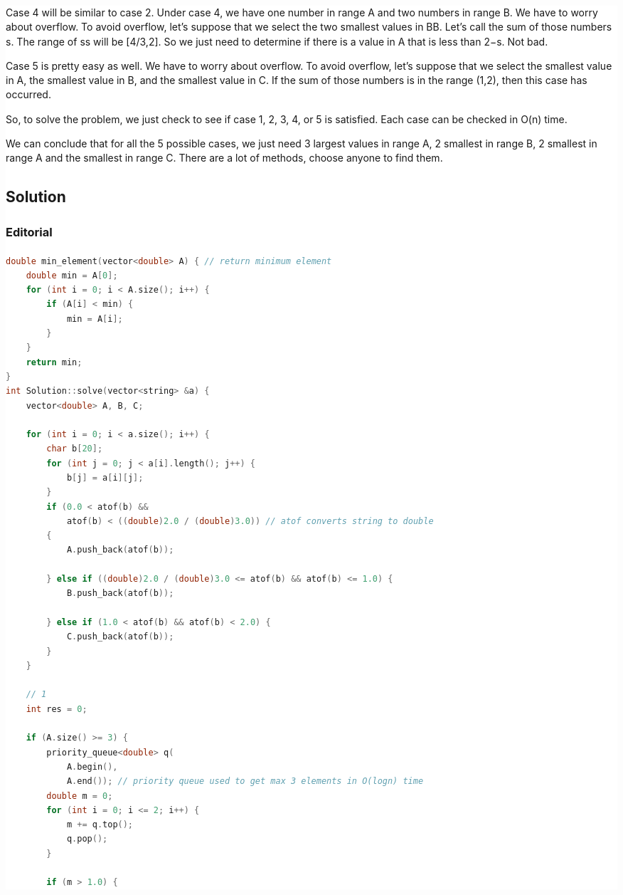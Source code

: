 Case 4 will be similar to case 2. Under case 4, we have one number in range A and two numbers in range B. We have to worry about overflow. To avoid overflow, let’s suppose that we select the two smallest values in BB. Let’s call the sum of those numbers s. The range of ss will be [4/3,2]. So we just need to determine if there is a value in A that is less than 2−s. Not bad.

Case 5 is pretty easy as well. We have to worry about overflow. To avoid overflow, let’s suppose that we select the smallest value in A, the smallest value in B, and the smallest value in C. If the sum of those numbers is in the range (1,2), then this case has occurred.

So, to solve the problem, we just check to see if case 1, 2, 3, 4, or 5 is satisfied. Each case can be checked in O(n) time.

We can conclude that for all the 5 possible cases, we just need 3 largest values in range A, 2 smallest in range B, 2 smallest in range A and the smallest in range C. There are a lot of methods, choose anyone to find them.

## Solution

### Editorial

```cpp
double min_element(vector<double> A) { // return minimum element
    double min = A[0];
    for (int i = 0; i < A.size(); i++) {
        if (A[i] < min) {
            min = A[i];
        }
    }
    return min;
}
int Solution::solve(vector<string> &a) {
    vector<double> A, B, C;

    for (int i = 0; i < a.size(); i++) {
        char b[20];
        for (int j = 0; j < a[i].length(); j++) {
            b[j] = a[i][j];
        }
        if (0.0 < atof(b) &&
            atof(b) < ((double)2.0 / (double)3.0)) // atof converts string to double
        {
            A.push_back(atof(b));

        } else if ((double)2.0 / (double)3.0 <= atof(b) && atof(b) <= 1.0) {
            B.push_back(atof(b));

        } else if (1.0 < atof(b) && atof(b) < 2.0) {
            C.push_back(atof(b));
        }
    }

    // 1
    int res = 0;

    if (A.size() >= 3) {
        priority_queue<double> q(
            A.begin(),
            A.end()); // priority queue used to get max 3 elements in O(logn) time
        double m = 0;
        for (int i = 0; i <= 2; i++) {
            m += q.top();
            q.pop();
        }

        if (m > 1.0) {
```